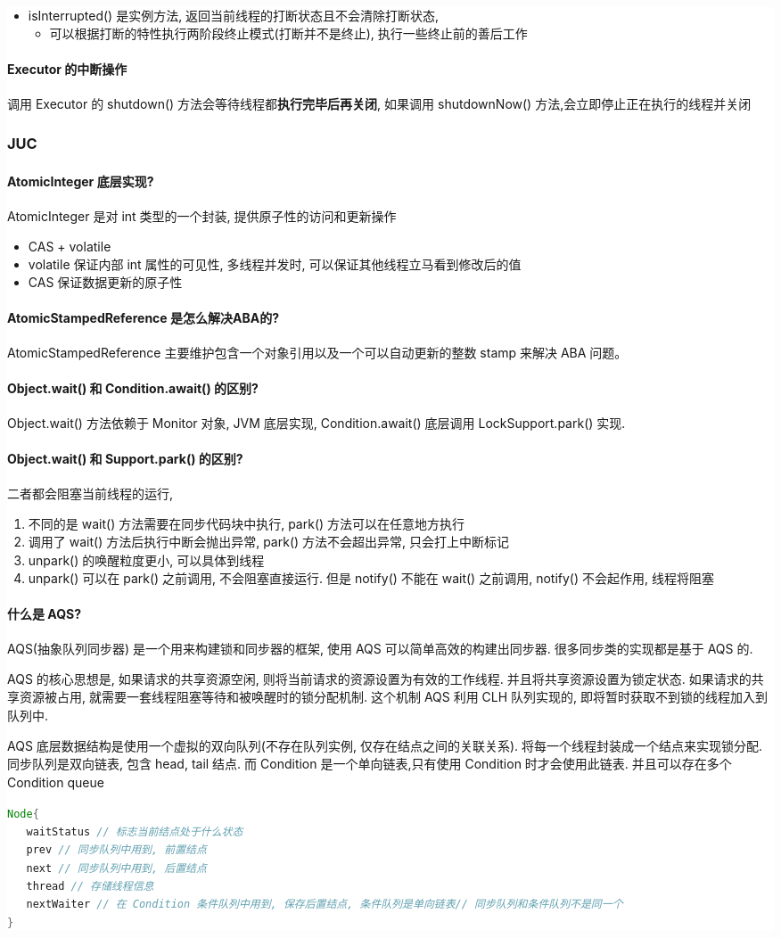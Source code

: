- isInterrupted() 是实例方法, 返回当前线程的打断状态且不会清除打断状态, 
  - 可以根据打断的特性执行两阶段终止模式(打断并不是终止), 执行一些终止前的善后工作

#### Executor 的中断操作

调用 Executor 的 shutdown() 方法会等待线程都**执行完毕后再关闭**, 如果调用 shutdownNow() 方法,会立即停止正在执行的线程并关闭

### JUC



#### AtomicInteger 底层实现?

AtomicInteger 是对 int 类型的一个封装, 提供原子性的访问和更新操作

- CAS + volatile
- volatile 保证内部 int 属性的可见性, 多线程并发时, 可以保证其他线程立马看到修改后的值
- CAS 保证数据更新的原子性

#### AtomicStampedReference 是怎么解决ABA的?

AtomicStampedReference 主要维护包含一个对象引用以及一个可以自动更新的整数 stamp 来解决 ABA 问题。



#### Object.wait() 和 Condition.await() 的区别?

Object.wait() 方法依赖于 Monitor 对象, JVM 底层实现, Condition.await() 底层调用 LockSupport.park() 实现.



#### Object.wait() 和 Support.park() 的区别?

二者都会阻塞当前线程的运行, 

1. 不同的是 wait() 方法需要在同步代码块中执行, park() 方法可以在任意地方执行
2. 调用了 wait() 方法后执行中断会抛出异常, park() 方法不会超出异常, 只会打上中断标记
3. unpark() 的唤醒粒度更小, 可以具体到线程
4. unpark() 可以在 park() 之前调用, 不会阻塞直接运行. 但是 notify() 不能在 wait() 之前调用, notify() 不会起作用, 线程将阻塞



#### 什么是 AQS?

AQS(抽象队列同步器) 是一个用来构建锁和同步器的框架, 使用 AQS 可以简单高效的构建出同步器. 很多同步类的实现都是基于 AQS 的.

AQS 的核心思想是, 如果请求的共享资源空闲, 则将当前请求的资源设置为有效的工作线程. 并且将共享资源设置为锁定状态. 如果请求的共享资源被占用, 就需要一套线程阻塞等待和被唤醒时的锁分配机制. 这个机制 AQS 利用 CLH 队列实现的, 即将暂时获取不到锁的线程加入到队列中.

AQS 底层数据结构是使用一个虚拟的双向队列(不存在队列实例, 仅存在结点之间的关联关系). 将每一个线程封装成一个结点来实现锁分配. 同步队列是双向链表, 包含 head, tail 结点. 而 Condition 是一个单向链表,只有使用 Condition 时才会使用此链表. 并且可以存在多个 Condition queue

```java
Node{
   waitStatus // 标志当前结点处于什么状态
   prev // 同步队列中用到, 前置结点
   next // 同步队列中用到, 后置结点
   thread // 存储线程信息
   nextWaiter // 在 Condition 条件队列中用到, 保存后置结点, 条件队列是单向链表// 同步队列和条件队列不是同一个
}
```
